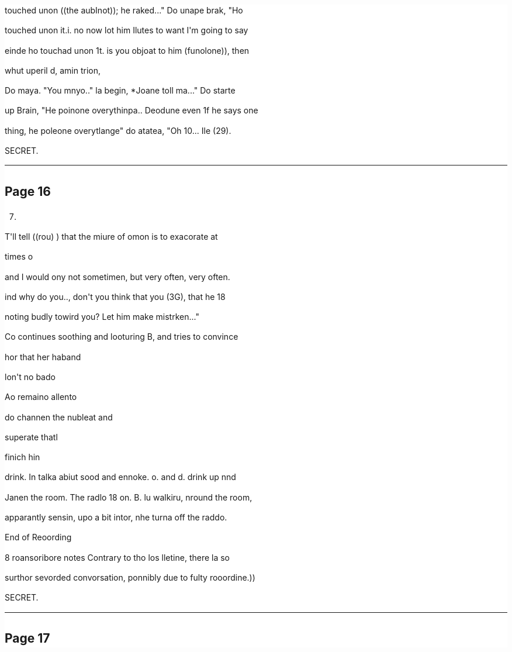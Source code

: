 touched unon ((the aubInot)); he raked..." Do unape brak, "Ho

touched unon it.i. no now lot him Ilutes to want I'm going to say

einde ho touchad unon 1t. is you objoat to him (funolone)), then

whut uperil d, amin trion,

Do maya. "You mnyo.." la begin, *Joane toll ma..." Do starte

up Brain, "He poinone overythinpa.. Deodune even 1f he says one

thing, he poleone overytlange" do atatea, "Oh 10... Ile (29).

SECRET.

---

## Page 16

7.

T'll tell ((rou) ) that the miure of omon is to exacorate at

times o

and I would ony not sometimen, but very often, very often.

ind why do you.., don't you think that you (3G), that he 18

noting budly towird you? Let him make mistrken..."

Co continues soothing and looturing B, and tries to convince

hor that her haband

lon't no bado

Ao remaino allento

do channen the nubleat and

superate thatl

finich hin

drink. In talka abiut sood and ennoke. o. and d. drink up nnd

Janen the room. The radlo 18 on. B. lu walkiru, nround the room,

apparantly sensin, upo a bit intor, nhe turna off the raddo.

End of Reoording

8 roansoribore notes Contrary to tho los lletine, there la so

surthor sevorded convorsation, ponnibly due to fulty rooordine.))

SECRET.

---

## Page 17
